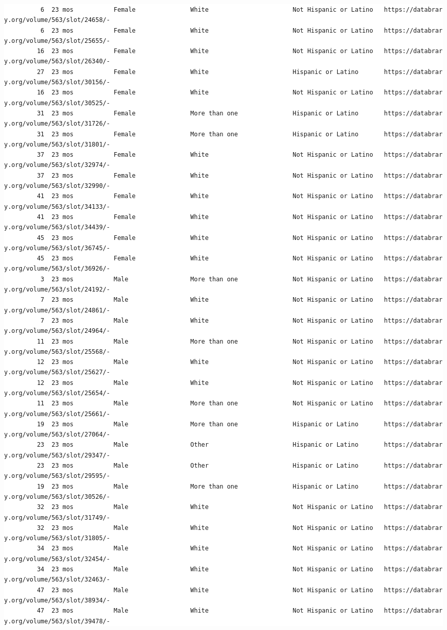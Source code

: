               6  23 mos           Female               White                       Not Hispanic or Latino   https://databrary.org/volume/563/slot/24658/- 
              6  23 mos           Female               White                       Not Hispanic or Latino   https://databrary.org/volume/563/slot/25655/- 
             16  23 mos           Female               White                       Not Hispanic or Latino   https://databrary.org/volume/563/slot/26340/- 
             27  23 mos           Female               White                       Hispanic or Latino       https://databrary.org/volume/563/slot/30156/- 
             16  23 mos           Female               White                       Not Hispanic or Latino   https://databrary.org/volume/563/slot/30525/- 
             31  23 mos           Female               More than one               Hispanic or Latino       https://databrary.org/volume/563/slot/31726/- 
             31  23 mos           Female               More than one               Hispanic or Latino       https://databrary.org/volume/563/slot/31801/- 
             37  23 mos           Female               White                       Not Hispanic or Latino   https://databrary.org/volume/563/slot/32974/- 
             37  23 mos           Female               White                       Not Hispanic or Latino   https://databrary.org/volume/563/slot/32990/- 
             41  23 mos           Female               White                       Not Hispanic or Latino   https://databrary.org/volume/563/slot/34133/- 
             41  23 mos           Female               White                       Not Hispanic or Latino   https://databrary.org/volume/563/slot/34439/- 
             45  23 mos           Female               White                       Not Hispanic or Latino   https://databrary.org/volume/563/slot/36745/- 
             45  23 mos           Female               White                       Not Hispanic or Latino   https://databrary.org/volume/563/slot/36926/- 
              3  23 mos           Male                 More than one               Not Hispanic or Latino   https://databrary.org/volume/563/slot/24192/- 
              7  23 mos           Male                 White                       Not Hispanic or Latino   https://databrary.org/volume/563/slot/24861/- 
              7  23 mos           Male                 White                       Not Hispanic or Latino   https://databrary.org/volume/563/slot/24964/- 
             11  23 mos           Male                 More than one               Not Hispanic or Latino   https://databrary.org/volume/563/slot/25568/- 
             12  23 mos           Male                 White                       Not Hispanic or Latino   https://databrary.org/volume/563/slot/25627/- 
             12  23 mos           Male                 White                       Not Hispanic or Latino   https://databrary.org/volume/563/slot/25654/- 
             11  23 mos           Male                 More than one               Not Hispanic or Latino   https://databrary.org/volume/563/slot/25661/- 
             19  23 mos           Male                 More than one               Hispanic or Latino       https://databrary.org/volume/563/slot/27064/- 
             23  23 mos           Male                 Other                       Hispanic or Latino       https://databrary.org/volume/563/slot/29347/- 
             23  23 mos           Male                 Other                       Hispanic or Latino       https://databrary.org/volume/563/slot/29595/- 
             19  23 mos           Male                 More than one               Hispanic or Latino       https://databrary.org/volume/563/slot/30526/- 
             32  23 mos           Male                 White                       Not Hispanic or Latino   https://databrary.org/volume/563/slot/31749/- 
             32  23 mos           Male                 White                       Not Hispanic or Latino   https://databrary.org/volume/563/slot/31805/- 
             34  23 mos           Male                 White                       Not Hispanic or Latino   https://databrary.org/volume/563/slot/32454/- 
             34  23 mos           Male                 White                       Not Hispanic or Latino   https://databrary.org/volume/563/slot/32463/- 
             47  23 mos           Male                 White                       Not Hispanic or Latino   https://databrary.org/volume/563/slot/38934/- 
             47  23 mos           Male                 White                       Not Hispanic or Latino   https://databrary.org/volume/563/slot/39478/- 
